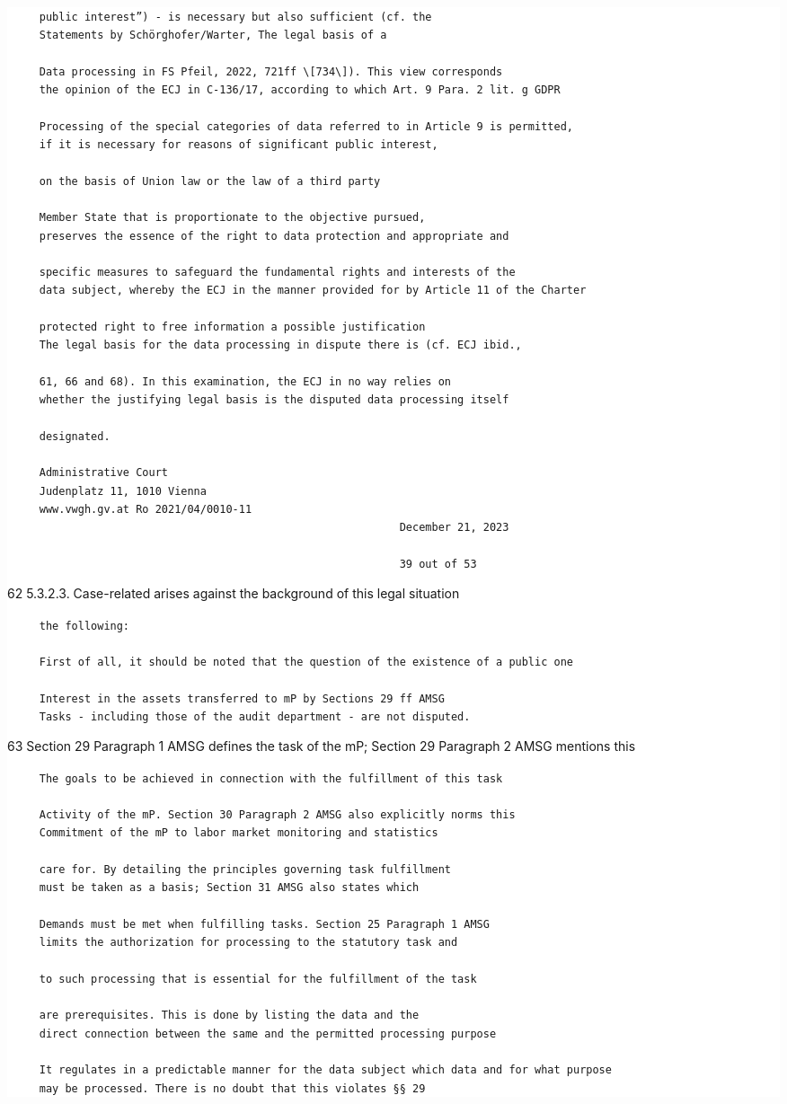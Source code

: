          public interest”) - is necessary but also sufficient (cf. the
         Statements by Schörghofer/Warter, The legal basis of a

         Data processing in FS Pfeil, 2022, 721ff \[734\]). This view corresponds
         the opinion of the ECJ in C-136/17, according to which Art. 9 Para. 2 lit. g GDPR

         Processing of the special categories of data referred to in Article 9 is permitted,
         if it is necessary for reasons of significant public interest,

         on the basis of Union law or the law of a third party

         Member State that is proportionate to the objective pursued,
         preserves the essence of the right to data protection and appropriate and

         specific measures to safeguard the fundamental rights and interests of the
         data subject, whereby the ECJ in the manner provided for by Article 11 of the Charter

         protected right to free information a possible justification
         The legal basis for the data processing in dispute there is (cf. ECJ ibid.,

         61, 66 and 68). In this examination, the ECJ in no way relies on
         whether the justifying legal basis is the disputed data processing itself

         designated.

         Administrative Court
         Judenplatz 11, 1010 Vienna
         www.vwgh.gv.at Ro 2021/04/0010-11
                                                                 December 21, 2023

                                                                 39 out of 53

62 5.3.2.3. Case-related arises against the background of this legal situation

         the following:

         First of all, it should be noted that the question of the existence of a public one

         Interest in the assets transferred to mP by Sections 29 ff AMSG
         Tasks - including those of the audit department - are not disputed.

63 Section 29 Paragraph 1 AMSG defines the task of the mP; Section 29 Paragraph 2 AMSG mentions this

         The goals to be achieved in connection with the fulfillment of this task

         Activity of the mP. Section 30 Paragraph 2 AMSG also explicitly norms this
         Commitment of the mP to labor market monitoring and statistics

         care for. By detailing the principles governing task fulfillment
         must be taken as a basis; Section 31 AMSG also states which

         Demands must be met when fulfilling tasks. Section 25 Paragraph 1 AMSG
         limits the authorization for processing to the statutory task and

         to such processing that is essential for the fulfillment of the task

         are prerequisites. This is done by listing the data and the
         direct connection between the same and the permitted processing purpose

         It regulates in a predictable manner for the data subject which data and for what purpose
         may be processed. There is no doubt that this violates §§ 29
